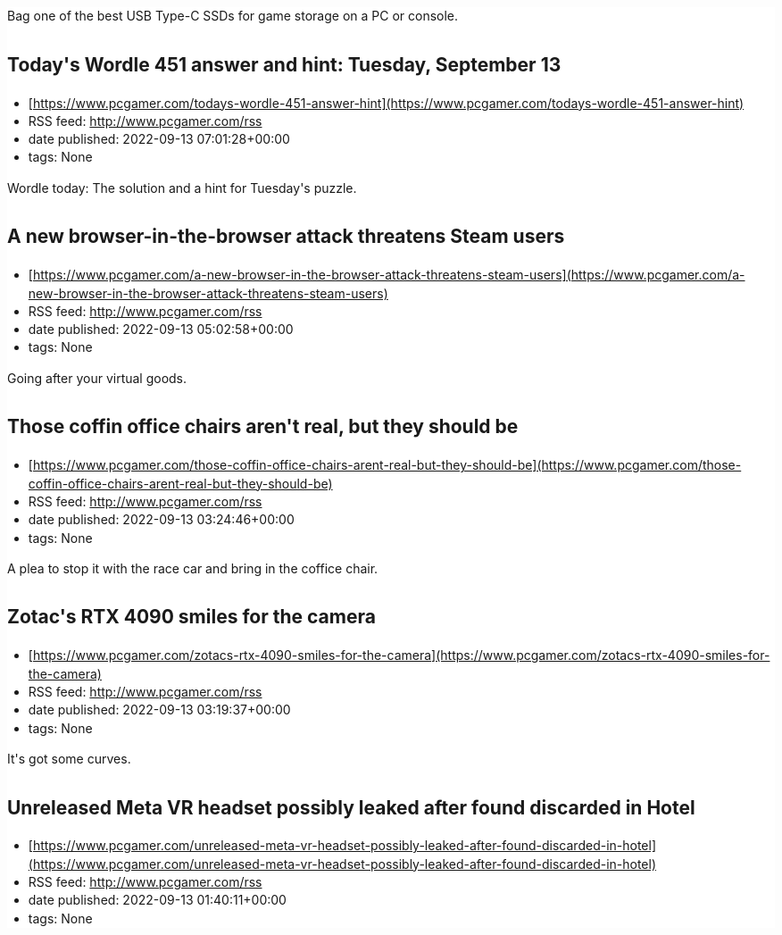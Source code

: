Bag one of the best USB Type-C SSDs for game storage on a PC or console.

## Today's Wordle 451 answer and hint: Tuesday, September 13
 - [https://www.pcgamer.com/todays-wordle-451-answer-hint](https://www.pcgamer.com/todays-wordle-451-answer-hint)
 - RSS feed: http://www.pcgamer.com/rss
 - date published: 2022-09-13 07:01:28+00:00
 - tags: None

Wordle today: The solution and a hint for Tuesday's puzzle.

## A new browser-in-the-browser attack threatens Steam users
 - [https://www.pcgamer.com/a-new-browser-in-the-browser-attack-threatens-steam-users](https://www.pcgamer.com/a-new-browser-in-the-browser-attack-threatens-steam-users)
 - RSS feed: http://www.pcgamer.com/rss
 - date published: 2022-09-13 05:02:58+00:00
 - tags: None

Going after your virtual goods.

## Those coffin office chairs aren't real, but they should be
 - [https://www.pcgamer.com/those-coffin-office-chairs-arent-real-but-they-should-be](https://www.pcgamer.com/those-coffin-office-chairs-arent-real-but-they-should-be)
 - RSS feed: http://www.pcgamer.com/rss
 - date published: 2022-09-13 03:24:46+00:00
 - tags: None

A plea to stop it with the race car and bring in the coffice chair.

## Zotac's RTX 4090 smiles for the camera
 - [https://www.pcgamer.com/zotacs-rtx-4090-smiles-for-the-camera](https://www.pcgamer.com/zotacs-rtx-4090-smiles-for-the-camera)
 - RSS feed: http://www.pcgamer.com/rss
 - date published: 2022-09-13 03:19:37+00:00
 - tags: None

It's got some curves.

## Unreleased Meta VR headset possibly leaked after found discarded in Hotel
 - [https://www.pcgamer.com/unreleased-meta-vr-headset-possibly-leaked-after-found-discarded-in-hotel](https://www.pcgamer.com/unreleased-meta-vr-headset-possibly-leaked-after-found-discarded-in-hotel)
 - RSS feed: http://www.pcgamer.com/rss
 - date published: 2022-09-13 01:40:11+00:00
 - tags: None
